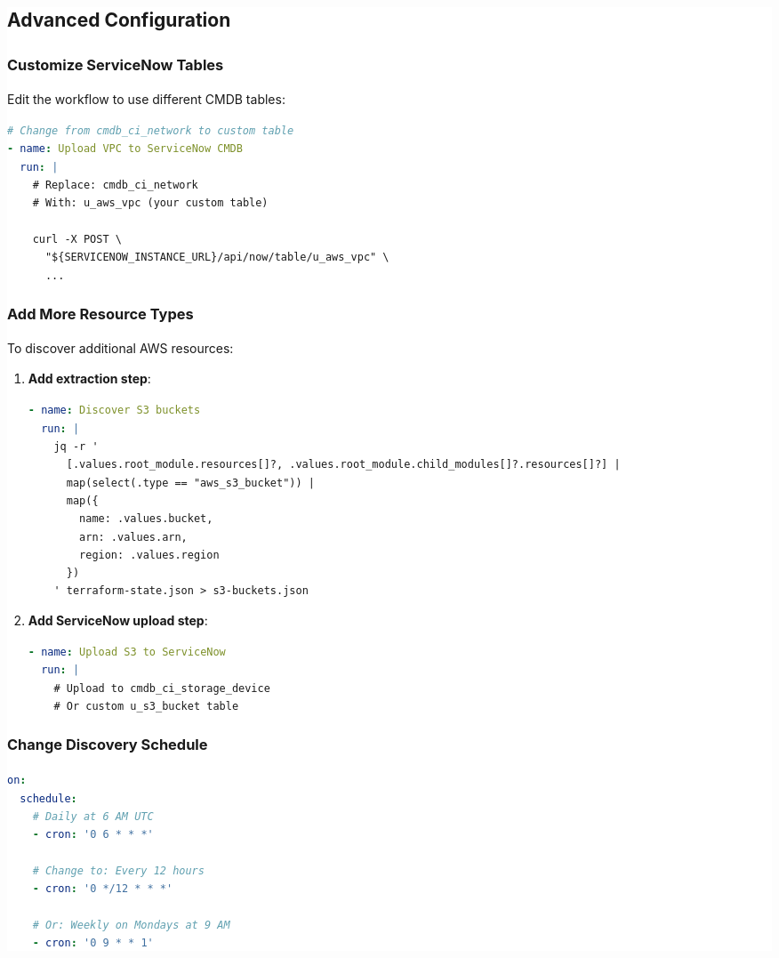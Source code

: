 ## Advanced Configuration

### Customize ServiceNow Tables

Edit the workflow to use different CMDB tables:

```yaml
# Change from cmdb_ci_network to custom table
- name: Upload VPC to ServiceNow CMDB
  run: |
    # Replace: cmdb_ci_network
    # With: u_aws_vpc (your custom table)

    curl -X POST \
      "${SERVICENOW_INSTANCE_URL}/api/now/table/u_aws_vpc" \
      ...
```

### Add More Resource Types

To discover additional AWS resources:

1. **Add extraction step**:
   ```yaml
   - name: Discover S3 buckets
     run: |
       jq -r '
         [.values.root_module.resources[]?, .values.root_module.child_modules[]?.resources[]?] |
         map(select(.type == "aws_s3_bucket")) |
         map({
           name: .values.bucket,
           arn: .values.arn,
           region: .values.region
         })
       ' terraform-state.json > s3-buckets.json
   ```

2. **Add ServiceNow upload step**:
   ```yaml
   - name: Upload S3 to ServiceNow
     run: |
       # Upload to cmdb_ci_storage_device
       # Or custom u_s3_bucket table
   ```

### Change Discovery Schedule

```yaml
on:
  schedule:
    # Daily at 6 AM UTC
    - cron: '0 6 * * *'

    # Change to: Every 12 hours
    - cron: '0 */12 * * *'

    # Or: Weekly on Mondays at 9 AM
    - cron: '0 9 * * 1'
```
